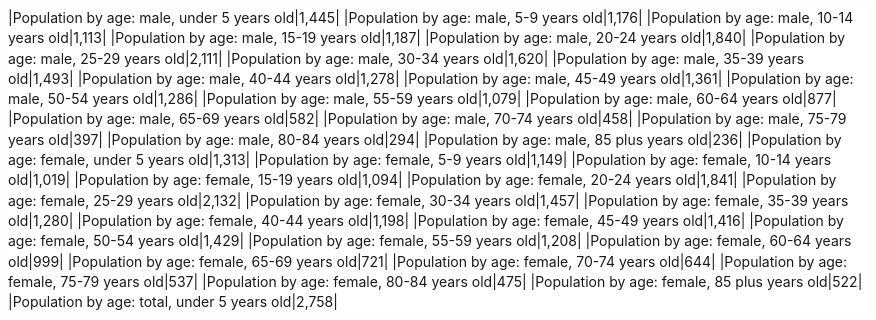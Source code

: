 |Population by age: male, under 5 years old|1,445|
|Population by age: male, 5-9 years old|1,176|
|Population by age: male, 10-14 years old|1,113|
|Population by age: male, 15-19 years old|1,187|
|Population by age: male, 20-24 years old|1,840|
|Population by age: male, 25-29 years old|2,111|
|Population by age: male, 30-34 years old|1,620|
|Population by age: male, 35-39 years old|1,493|
|Population by age: male, 40-44 years old|1,278|
|Population by age: male, 45-49 years old|1,361|
|Population by age: male, 50-54 years old|1,286|
|Population by age: male, 55-59 years old|1,079|
|Population by age: male, 60-64 years old|877|
|Population by age: male, 65-69 years old|582|
|Population by age: male, 70-74 years old|458|
|Population by age: male, 75-79 years old|397|
|Population by age: male, 80-84 years old|294|
|Population by age: male, 85 plus years old|236|
|Population by age: female, under 5 years old|1,313|
|Population by age: female, 5-9 years old|1,149|
|Population by age: female, 10-14 years old|1,019|
|Population by age: female, 15-19 years old|1,094|
|Population by age: female, 20-24 years old|1,841|
|Population by age: female, 25-29 years old|2,132|
|Population by age: female, 30-34 years old|1,457|
|Population by age: female, 35-39 years old|1,280|
|Population by age: female, 40-44 years old|1,198|
|Population by age: female, 45-49 years old|1,416|
|Population by age: female, 50-54 years old|1,429|
|Population by age: female, 55-59 years old|1,208|
|Population by age: female, 60-64 years old|999|
|Population by age: female, 65-69 years old|721|
|Population by age: female, 70-74 years old|644|
|Population by age: female, 75-79 years old|537|
|Population by age: female, 80-84 years old|475|
|Population by age: female, 85 plus years old|522|
|Population by age: total, under 5 years old|2,758|